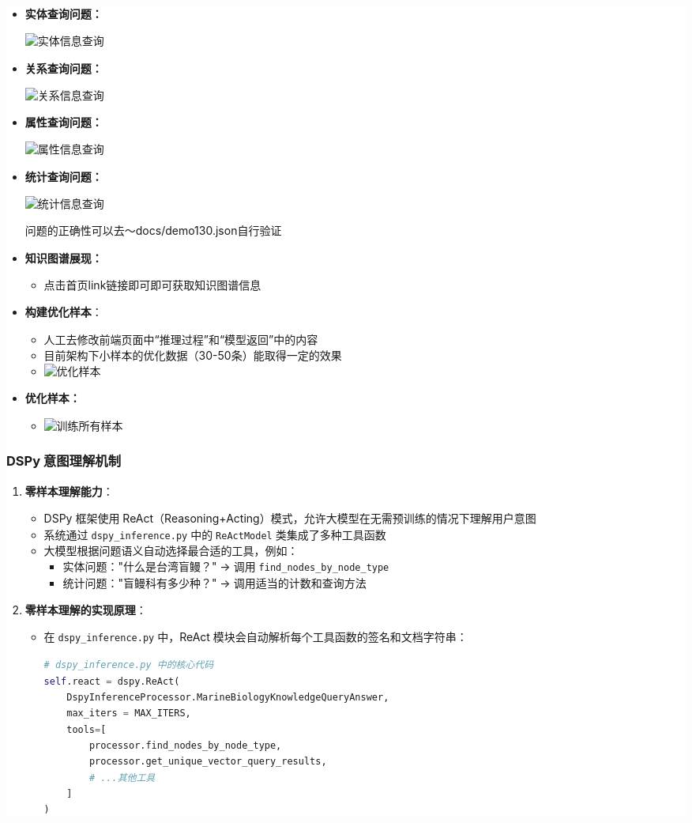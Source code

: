 - **实体查询问题：**

  ![实体信息查询](./images/实体信息查询.jpg)

- **关系查询问题：**

  ![关系信息查询](./images/关系信息查询.jpg)

- **属性查询问题：**

  ![属性信息查询](./images/属性信息查询.jpg)

- **统计查询问题：**

  ![统计信息查询](./images/统计信息查询.jpg)

  问题的正确性可以去～docs/demo130.json自行验证

- **知识图谱展现：**

  - 点击首页link链接即可即可获取知识图谱信息

- **构建优化样本**：

  - 人工去修改前端页面中“推理过程”和“模型返回”中的内容
  - 目前架构下小样本的优化数据（30-50条）能取得一定的效果
  - ![优化样本](./images/优化样本.jpg)

- **优化样本：**

  - ![训练所有样本](./images/训练所有样本.jpg)

  



### DSPy 意图理解机制

1. **零样本理解能力**：

   - DSPy 框架使用 ReAct（Reasoning+Acting）模式，允许大模型在无需预训练的情况下理解用户意图
   - 系统通过 `dspy_inference.py` 中的 `ReActModel` 类集成了多种工具函数
   - 大模型根据问题语义自动选择最合适的工具，例如：
     * 实体问题："什么是台湾盲鳗？" → 调用 `find_nodes_by_node_type`
     * 统计问题："盲鳗科有多少种？" → 调用适当的计数和查询方法

2. **零样本理解的实现原理**：

   - 在 `dspy_inference.py` 中，ReAct 模块会自动解析每个工具函数的签名和文档字符串：
     ```python
     # dspy_inference.py 中的核心代码
     self.react = dspy.ReAct(
         DspyInferenceProcessor.MarineBiologyKnowledgeQueryAnswer,
         max_iters = MAX_ITERS,
         tools=[
             processor.find_nodes_by_node_type, 
             processor.get_unique_vector_query_results,
             # ...其他工具
         ]
     )
     ```
